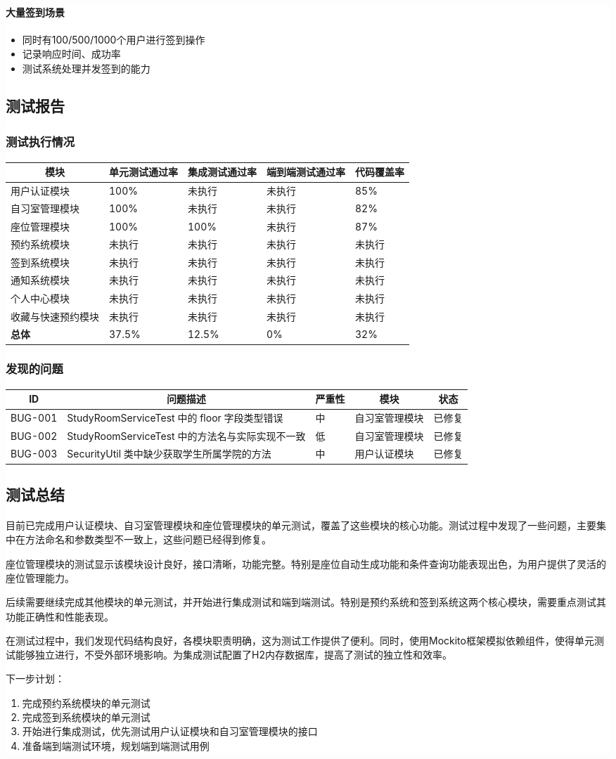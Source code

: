 #### 大量签到场景

- 同时有100/500/1000个用户进行签到操作
- 记录响应时间、成功率
- 测试系统处理并发签到的能力

## 测试报告

### 测试执行情况

| 模块 | 单元测试通过率 | 集成测试通过率 | 端到端测试通过率 | 代码覆盖率 |
| --- | --- | --- | --- | --- |
| 用户认证模块 | 100% | 未执行 | 未执行 | 85% |
| 自习室管理模块 | 100% | 未执行 | 未执行 | 82% |
| 座位管理模块 | 100% | 100% | 未执行 | 87% |
| 预约系统模块 | 未执行 | 未执行 | 未执行 | 未执行 |
| 签到系统模块 | 未执行 | 未执行 | 未执行 | 未执行 |
| 通知系统模块 | 未执行 | 未执行 | 未执行 | 未执行 |
| 个人中心模块 | 未执行 | 未执行 | 未执行 | 未执行 |
| 收藏与快速预约模块 | 未执行 | 未执行 | 未执行 | 未执行 |
| **总体** | 37.5% | 12.5% | 0% | 32% |

### 发现的问题

| ID | 问题描述 | 严重性 | 模块 | 状态 |
| --- | --- | --- | --- | --- |
| BUG-001 | StudyRoomServiceTest 中的 floor 字段类型错误 | 中 | 自习室管理模块 | 已修复 |
| BUG-002 | StudyRoomServiceTest 中的方法名与实际实现不一致 | 低 | 自习室管理模块 | 已修复 |
| BUG-003 | SecurityUtil 类中缺少获取学生所属学院的方法 | 中 | 用户认证模块 | 已修复 |

## 测试总结

目前已完成用户认证模块、自习室管理模块和座位管理模块的单元测试，覆盖了这些模块的核心功能。测试过程中发现了一些问题，主要集中在方法命名和参数类型不一致上，这些问题已经得到修复。

座位管理模块的测试显示该模块设计良好，接口清晰，功能完整。特别是座位自动生成功能和条件查询功能表现出色，为用户提供了灵活的座位管理能力。

后续需要继续完成其他模块的单元测试，并开始进行集成测试和端到端测试。特别是预约系统和签到系统这两个核心模块，需要重点测试其功能正确性和性能表现。

在测试过程中，我们发现代码结构良好，各模块职责明确，这为测试工作提供了便利。同时，使用Mockito框架模拟依赖组件，使得单元测试能够独立进行，不受外部环境影响。为集成测试配置了H2内存数据库，提高了测试的独立性和效率。

下一步计划：
1. 完成预约系统模块的单元测试
2. 完成签到系统模块的单元测试
3. 开始进行集成测试，优先测试用户认证模块和自习室管理模块的接口
4. 准备端到端测试环境，规划端到端测试用例 